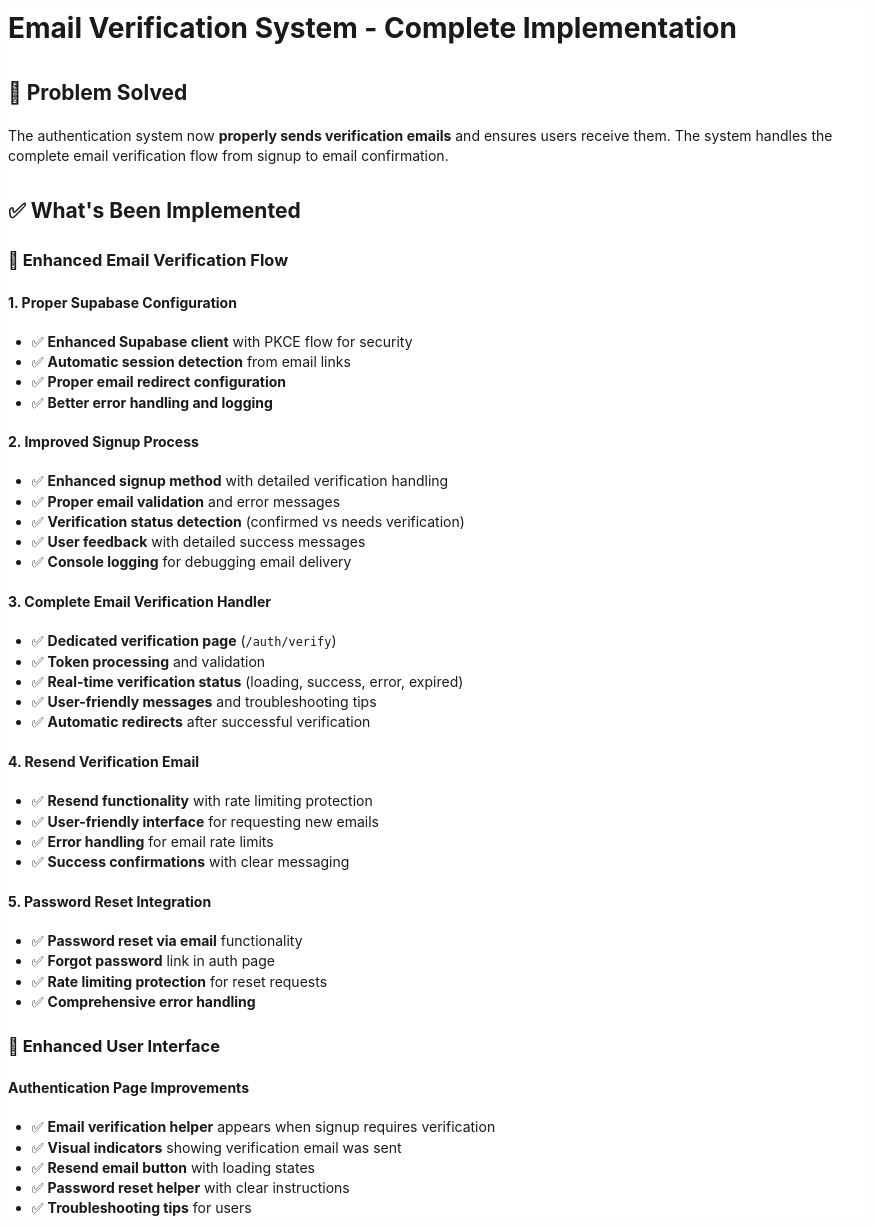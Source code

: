 # Email Verification System - Complete Implementation

## 🎯 **Problem Solved**

The authentication system now **properly sends verification emails** and ensures users receive them. The system handles the complete email verification flow from signup to email confirmation.

## ✅ **What's Been Implemented**

### 📧 **Enhanced Email Verification Flow**

#### **1. Proper Supabase Configuration**
- ✅ **Enhanced Supabase client** with PKCE flow for security
- ✅ **Automatic session detection** from email links
- ✅ **Proper email redirect configuration**
- ✅ **Better error handling and logging**

#### **2. Improved Signup Process**
- ✅ **Enhanced signup method** with detailed verification handling
- ✅ **Proper email validation** and error messages
- ✅ **Verification status detection** (confirmed vs needs verification)
- ✅ **User feedback** with detailed success messages
- ✅ **Console logging** for debugging email delivery

#### **3. Complete Email Verification Handler**
- ✅ **Dedicated verification page** (`/auth/verify`)
- ✅ **Token processing** and validation
- ✅ **Real-time verification status** (loading, success, error, expired)
- ✅ **User-friendly messages** and troubleshooting tips
- ✅ **Automatic redirects** after successful verification

#### **4. Resend Verification Email**
- ✅ **Resend functionality** with rate limiting protection
- ✅ **User-friendly interface** for requesting new emails
- ✅ **Error handling** for email rate limits
- ✅ **Success confirmations** with clear messaging

#### **5. Password Reset Integration**
- ✅ **Password reset via email** functionality
- ✅ **Forgot password** link in auth page
- ✅ **Rate limiting protection** for reset requests
- ✅ **Comprehensive error handling**

### 🎨 **Enhanced User Interface**

#### **Authentication Page Improvements**
- ✅ **Email verification helper** appears when signup requires verification
- ✅ **Visual indicators** showing verification email was sent
- ✅ **Resend email button** with loading states
- ✅ **Password reset helper** with clear instructions
- ✅ **Troubleshooting tips** for users
